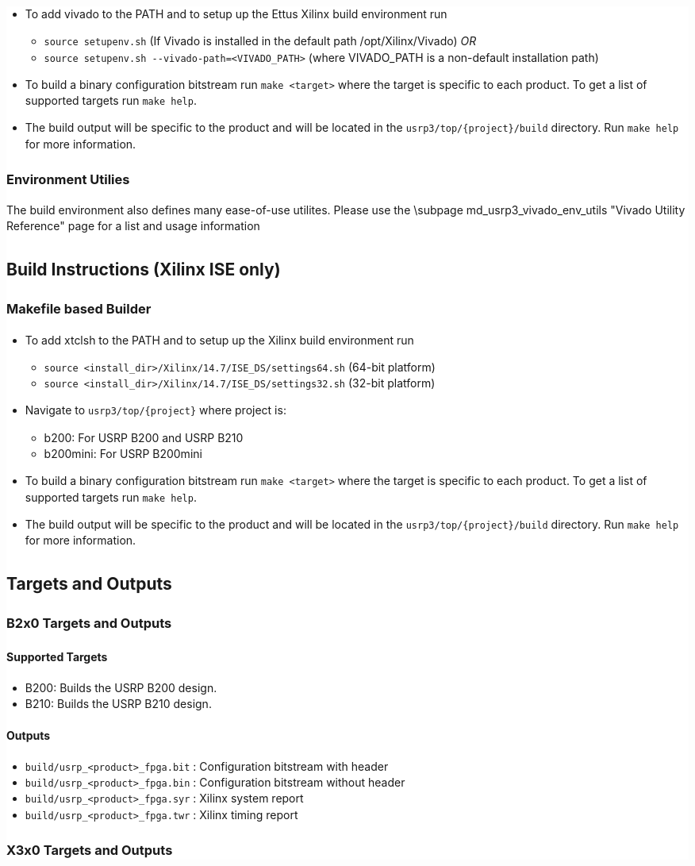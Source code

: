 - To add vivado to the PATH and to setup up the Ettus Xilinx build environment run
  + `source setupenv.sh` (If Vivado is installed in the default path /opt/Xilinx/Vivado) _OR_
  + `source setupenv.sh --vivado-path=<VIVADO_PATH>` (where VIVADO_PATH is a non-default installation path)

- To build a binary configuration bitstream run `make <target>`
  where the target is specific to each product. To get a list of supported targets run
  `make help`.

- The build output will be specific to the product and will be located in the
  `usrp3/top/{project}/build` directory. Run `make help` for more information.

### Environment Utilies

The build environment also defines many ease-of-use utilites. Please use the \subpage md_usrp3_vivado_env_utils "Vivado Utility Reference" page for
a list and usage information

## Build Instructions (Xilinx ISE only)

### Makefile based Builder

- To add xtclsh to the PATH and to setup up the Xilinx build environment run
  + `source <install_dir>/Xilinx/14.7/ISE_DS/settings64.sh` (64-bit platform)
  + `source <install_dir>/Xilinx/14.7/ISE_DS/settings32.sh` (32-bit platform)

- Navigate to `usrp3/top/{project}` where project is:
  + b200: For USRP B200 and USRP B210
  + b200mini: For USRP B200mini

- To build a binary configuration bitstream run `make <target>`
  where the target is specific to each product. To get a list of supported targets run
  `make help`.

- The build output will be specific to the product and will be located in the
  `usrp3/top/{project}/build` directory. Run `make help` for more information.

## Targets and Outputs

### B2x0 Targets and Outputs

#### Supported Targets
- B200:  Builds the USRP B200 design.
- B210:  Builds the USRP B210 design.

#### Outputs
- `build/usrp_<product>_fpga.bit` : Configuration bitstream with header
- `build/usrp_<product>_fpga.bin` : Configuration bitstream without header
- `build/usrp_<product>_fpga.syr` : Xilinx system report
- `build/usrp_<product>_fpga.twr` : Xilinx timing report

### X3x0 Targets and Outputs
